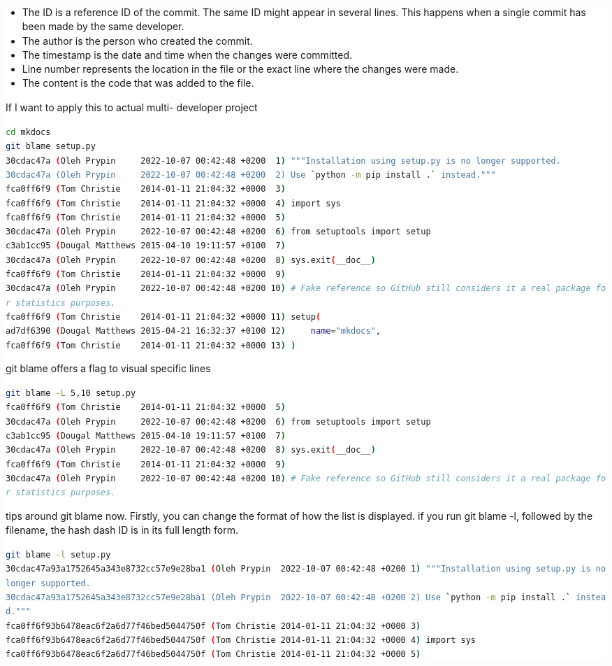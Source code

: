 - The ID is a reference ID of the commit. The same ID might appear in several lines. This happens when a single commit has been made by
the same developer. 
- The author is the person who created the commit. 
- The timestamp is the date and time when the changes were committed. 
- Line number represents the location in the file or the exact line where the changes were made. 
- The content is the code that was added to the file.

If I want to apply this to actual multi- developer project

```bash
cd mkdocs
git blame setup.py
30cdac47a (Oleh Prypin     2022-10-07 00:42:48 +0200  1) """Installation using setup.py is no longer supported.
30cdac47a (Oleh Prypin     2022-10-07 00:42:48 +0200  2) Use `python -m pip install .` instead."""
fca0ff6f9 (Tom Christie    2014-01-11 21:04:32 +0000  3) 
fca0ff6f9 (Tom Christie    2014-01-11 21:04:32 +0000  4) import sys
fca0ff6f9 (Tom Christie    2014-01-11 21:04:32 +0000  5) 
30cdac47a (Oleh Prypin     2022-10-07 00:42:48 +0200  6) from setuptools import setup
c3ab1cc95 (Dougal Matthews 2015-04-10 19:11:57 +0100  7) 
30cdac47a (Oleh Prypin     2022-10-07 00:42:48 +0200  8) sys.exit(__doc__)
fca0ff6f9 (Tom Christie    2014-01-11 21:04:32 +0000  9) 
30cdac47a (Oleh Prypin     2022-10-07 00:42:48 +0200 10) # Fake reference so GitHub still considers it a real package for statistics purposes.
fca0ff6f9 (Tom Christie    2014-01-11 21:04:32 +0000 11) setup(
ad7df6390 (Dougal Matthews 2015-04-21 16:32:37 +0100 12)     name="mkdocs",
fca0ff6f9 (Tom Christie    2014-01-11 21:04:32 +0000 13) )
```


git blame offers a flag to visual specific lines

```bash
git blame -L 5,10 setup.py
fca0ff6f9 (Tom Christie    2014-01-11 21:04:32 +0000  5) 
30cdac47a (Oleh Prypin     2022-10-07 00:42:48 +0200  6) from setuptools import setup
c3ab1cc95 (Dougal Matthews 2015-04-10 19:11:57 +0100  7) 
30cdac47a (Oleh Prypin     2022-10-07 00:42:48 +0200  8) sys.exit(__doc__)
fca0ff6f9 (Tom Christie    2014-01-11 21:04:32 +0000  9) 
30cdac47a (Oleh Prypin     2022-10-07 00:42:48 +0200 10) # Fake reference so GitHub still considers it a real package for statistics purposes.
```

tips around git blame now. Firstly, you can change the format of how the list is displayed.
if you run git blame -l, followed by the filename, the hash dash ID is in its full length form.

```bash
git blame -l setup.py
30cdac47a93a1752645a343e8732cc57e9e28ba1 (Oleh Prypin  2022-10-07 00:42:48 +0200 1) """Installation using setup.py is no longer supported.
30cdac47a93a1752645a343e8732cc57e9e28ba1 (Oleh Prypin  2022-10-07 00:42:48 +0200 2) Use `python -m pip install .` instead."""
fca0ff6f93b6478eac6f2a6d77f46bed5044750f (Tom Christie 2014-01-11 21:04:32 +0000 3) 
fca0ff6f93b6478eac6f2a6d77f46bed5044750f (Tom Christie 2014-01-11 21:04:32 +0000 4) import sys
fca0ff6f93b6478eac6f2a6d77f46bed5044750f (Tom Christie 2014-01-11 21:04:32 +0000 5) 
```
